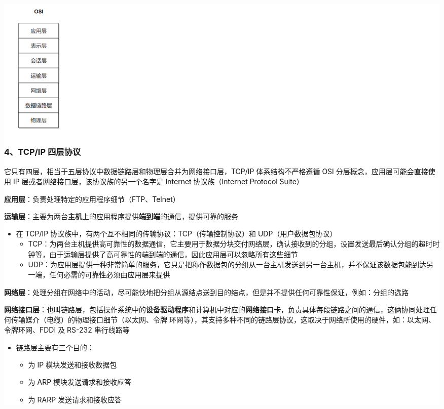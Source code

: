<img src="images/image-20231019213933104.png" alt="image-20231019213933104" style="zoom:67%;" />



### 4、TCP/IP 四层协议

它只有四层，相当于五层协议中数据链路层和物理层合并为网络接口层，TCP/IP 体系结构不严格遵循 OSI 分层概念，应用层可能会直接使用 IP 层或者网络接口层，该协议族的另一个名字是 Internet 协议族（Internet Protocol Suite）

**应用层**：负责处理特定的应用程序细节（FTP、Telnet）

**运输层**：主要为两台**主机**上的应用程序提供**端到端**的通信，提供可靠的服务

- 在 TCP/IP 协议族中，有两个互不相同的传输协议：TCP（传输控制协议）和 UDP（用户数据包协议）
  - TCP：为两台主机提供高可靠性的数据通信，它主要用于数据分块交付网络层，确认接收到的分组，设置发送最后确认分组的超时时钟等，由于运输层提供了高可靠性的端到端的通信，因此应用层可以忽略所有这些细节
  - UDP：为应用层提供一种非常简单的服务，它只是把称作数据包的分组从一台主机发送到另一台主机，并不保证该数据包能到达另一端，任何必需的可靠性必须由应用层来提供

**网络层**：处理分组在网络中的活动，尽可能快地把分组从源结点送到目的结点，但是并不提供任何可靠性保证，例如：分组的选路

**网络接口层**：也叫链路层，包括操作系统中的**设备驱动程序**和计算机中对应的**网络接口卡**，负责具体每段链路之间的通信，这俩协同处理任何传输媒介（电缆）的物理接口细节（以太网、令牌 环网等），其支持多种不同的链路层协议，这取决于网络所使用的硬件，如：以太网、令牌环网、FDDI 及 RS-232 串行线路等

- 链路层主要有三个目的：

  - 为 IP 模块发送和接收数据包

  - 为 ARP 模块发送请求和接收应答
  - 为 RARP 发送请求和接收应答
